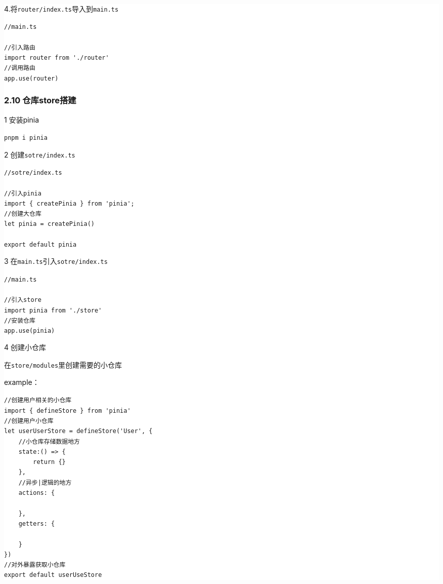 4.将`router/index.ts`导入到`main.ts`

```
//main.ts

//引入路由
import router from './router'
//调用路由
app.use(router)

```

### 2.10 仓库store搭建

1 安装pinia

```
pnpm i pinia
```

2 创建`sotre/index.ts`

```
//sotre/index.ts

//引入pinia
import { createPinia } from 'pinia';
//创建大仓库
let pinia = createPinia()

export default pinia
```

 3 在`main.ts`引入`sotre/index.ts`

```
//main.ts

//引入store
import pinia from './store'
//安装仓库
app.use(pinia)
```

4 创建小仓库

在`store/modules`里创建需要的小仓库

example：

```
//创建用户相关的小仓库
import { defineStore } from 'pinia'
//创建用户小仓库
let userUserStore = defineStore('User', {
	//小仓库存储数据地方
	state:() => {
		return {}
	},
	//异步|逻辑的地方
	actions: {
	
	},
	getters: {
	
	}
})
//对外暴露获取小仓库
export default userUseStore
```

